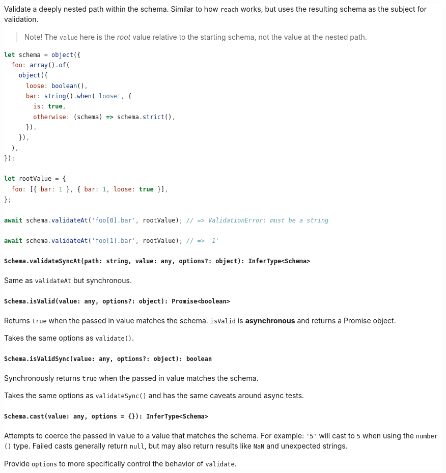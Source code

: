 Validate a deeply nested path within the schema. Similar to how `reach` works,
but uses the resulting schema as the subject for validation.

> Note! The `value` here is the _root_ value relative to the starting schema, not the value at the nested path.

```js
let schema = object({
  foo: array().of(
    object({
      loose: boolean(),
      bar: string().when('loose', {
        is: true,
        otherwise: (schema) => schema.strict(),
      }),
    }),
  ),
});

let rootValue = {
  foo: [{ bar: 1 }, { bar: 1, loose: true }],
};

await schema.validateAt('foo[0].bar', rootValue); // => ValidationError: must be a string

await schema.validateAt('foo[1].bar', rootValue); // => '1'
```

#### `Schema.validateSyncAt(path: string, value: any, options?: object): InferType<Schema>`

Same as `validateAt` but synchronous.

#### `Schema.isValid(value: any, options?: object): Promise<boolean>`

Returns `true` when the passed in value matches the schema. `isValid`
is **asynchronous** and returns a Promise object.

Takes the same options as `validate()`.

#### `Schema.isValidSync(value: any, options?: object): boolean`

Synchronously returns `true` when the passed in value matches the schema.

Takes the same options as `validateSync()` and has the same caveats around async tests.

#### `Schema.cast(value: any, options = {}): InferType<Schema>`

Attempts to coerce the passed in value to a value that matches the schema. For example: `'5'` will
cast to `5` when using the `number()` type. Failed casts generally return `null`, but may also
return results like `NaN` and unexpected strings.

Provide `options` to more specifically control the behavior of `validate`.
